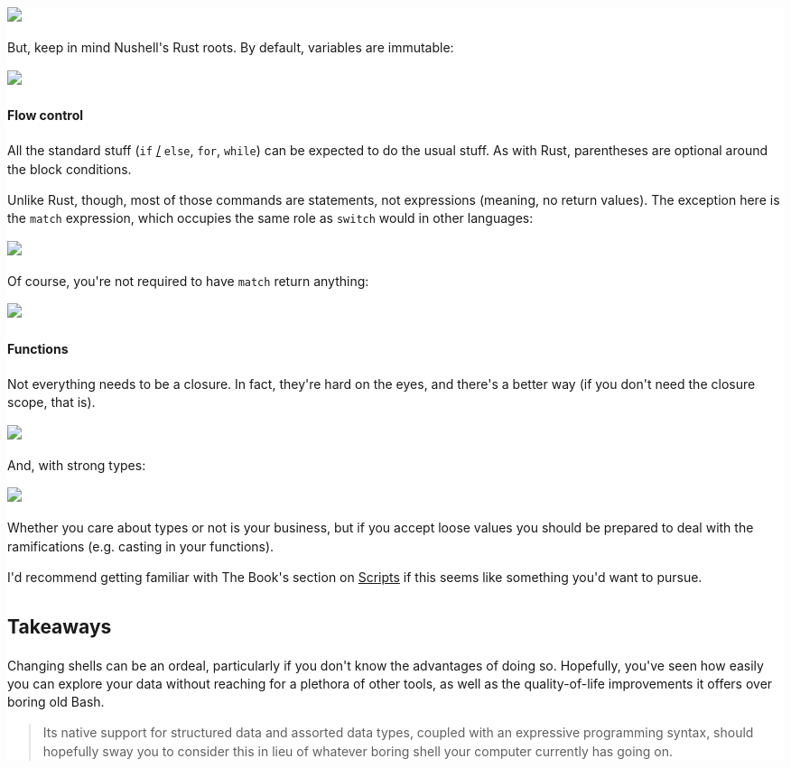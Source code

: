 ![](https://dataengineeringcentral.substack.com/p/%7B%22src%22:%22https://substack-post-media.s3.amazonaws.com/public/images/1cd5c1c5-3607-4bc6-883d-6db851e47639_2000x596.png%22,%22srcNoWatermark%22:null,%22fullscreen%22:null,%22imageSize%22:null,%22height%22:434,%22width%22:1456,%22resizeWidth%22:null,%22bytes%22:139762,%22alt%22:null,%22title%22:null,%22type%22:%22image/png%22,%22href%22:null,%22belowTheFold%22:true,%22topImage%22:false,%22internalRedirect%22:%22https://dataengineeringcentral.substack.com/i/165210253?img=https%3A%2F%2Fsubstack-post-media.s3.amazonaws.com%2Fpublic%2Fimages%2F1cd5c1c5-3607-4bc6-883d-6db851e47639_2000x596.png%22,%22isProcessing%22:false,%22align%22:null})

But, keep in mind Nushell's Rust roots. By default, variables are immutable:

![](https://dataengineeringcentral.substack.com/p/%7B%22src%22:%22https://substack-post-media.s3.amazonaws.com/public/images/11d8caf6-cf1e-44f1-8c73-5a7fbe15fd43_2000x1302.png%22,%22srcNoWatermark%22:null,%22fullscreen%22:null,%22imageSize%22:null,%22height%22:948,%22width%22:1456,%22resizeWidth%22:null,%22bytes%22:282137,%22alt%22:null,%22title%22:null,%22type%22:%22image/png%22,%22href%22:null,%22belowTheFold%22:true,%22topImage%22:false,%22internalRedirect%22:%22https://dataengineeringcentral.substack.com/i/165210253?img=https%3A%2F%2Fsubstack-post-media.s3.amazonaws.com%2Fpublic%2Fimages%2F11d8caf6-cf1e-44f1-8c73-5a7fbe15fd43_2000x1302.png%22,%22isProcessing%22:false,%22align%22:null})

#### Flow control

All the standard stuff (`if` [/](https://www.nushell.sh/lang-guide/chapters/flow_control/if-else.html) `else`, `for`, `while`) can be expected to do the usual stuff. As with Rust, parentheses are optional around the block conditions.

Unlike Rust, though, most of those commands are statements, not expressions (meaning, no return values). The exception here is the `match` expression, which occupies the same role as `switch` would in other languages:

![](https://dataengineeringcentral.substack.com/p/%7B%22src%22:%22https://substack-post-media.s3.amazonaws.com/public/images/b0d0e3cc-2e00-4c1b-aa51-5f1477c4b965_2000x596.png%22,%22srcNoWatermark%22:null,%22fullscreen%22:null,%22imageSize%22:null,%22height%22:434,%22width%22:1456,%22resizeWidth%22:null,%22bytes%22:117835,%22alt%22:null,%22title%22:null,%22type%22:%22image/png%22,%22href%22:null,%22belowTheFold%22:true,%22topImage%22:false,%22internalRedirect%22:%22https://dataengineeringcentral.substack.com/i/165210253?img=https%3A%2F%2Fsubstack-post-media.s3.amazonaws.com%2Fpublic%2Fimages%2Fb0d0e3cc-2e00-4c1b-aa51-5f1477c4b965_2000x596.png%22,%22isProcessing%22:false,%22align%22:null})

Of course, you're not required to have `match` return anything:

![](https://dataengineeringcentral.substack.com/p/%7B%22src%22:%22https://substack-post-media.s3.amazonaws.com/public/images/5a52f160-a54d-43ea-8ce6-4842f06db30e_2000x708.png%22,%22srcNoWatermark%22:null,%22fullscreen%22:null,%22imageSize%22:null,%22height%22:515,%22width%22:1456,%22resizeWidth%22:null,%22bytes%22:149159,%22alt%22:null,%22title%22:null,%22type%22:%22image/png%22,%22href%22:null,%22belowTheFold%22:true,%22topImage%22:false,%22internalRedirect%22:%22https://dataengineeringcentral.substack.com/i/165210253?img=https%3A%2F%2Fsubstack-post-media.s3.amazonaws.com%2Fpublic%2Fimages%2F5a52f160-a54d-43ea-8ce6-4842f06db30e_2000x708.png%22,%22isProcessing%22:false,%22align%22:null})

#### Functions

Not everything needs to be a closure. In fact, they're hard on the eyes, and there's a better way (if you don't need the closure scope, that is).

![](https://dataengineeringcentral.substack.com/p/%7B%22src%22:%22https://substack-post-media.s3.amazonaws.com/public/images/9d9f06f7-8210-40af-84d6-8f06649d0028_2000x782.png%22,%22srcNoWatermark%22:null,%22fullscreen%22:null,%22imageSize%22:null,%22height%22:569,%22width%22:1456,%22resizeWidth%22:null,%22bytes%22:163023,%22alt%22:null,%22title%22:null,%22type%22:%22image/png%22,%22href%22:null,%22belowTheFold%22:true,%22topImage%22:false,%22internalRedirect%22:%22https://dataengineeringcentral.substack.com/i/165210253?img=https%3A%2F%2Fsubstack-post-media.s3.amazonaws.com%2Fpublic%2Fimages%2F9d9f06f7-8210-40af-84d6-8f06649d0028_2000x782.png%22,%22isProcessing%22:false,%22align%22:null})

And, with strong types:

![](https://dataengineeringcentral.substack.com/p/%7B%22src%22:%22https://substack-post-media.s3.amazonaws.com/public/images/4745ba64-fdc5-42be-bb07-9bbd0438d348_2000x1116.png%22,%22srcNoWatermark%22:null,%22fullscreen%22:null,%22imageSize%22:null,%22height%22:812,%22width%22:1456,%22resizeWidth%22:null,%22bytes%22:217722,%22alt%22:null,%22title%22:null,%22type%22:%22image/png%22,%22href%22:null,%22belowTheFold%22:true,%22topImage%22:false,%22internalRedirect%22:%22https://dataengineeringcentral.substack.com/i/165210253?img=https%3A%2F%2Fsubstack-post-media.s3.amazonaws.com%2Fpublic%2Fimages%2F4745ba64-fdc5-42be-bb07-9bbd0438d348_2000x1116.png%22,%22isProcessing%22:false,%22align%22:null})

Whether you care about types or not is your business, but if you accept loose values you should be prepared to deal with the ramifications (e.g. casting in your functions).

I'd recommend getting familiar with The Book's section on [Scripts](https://www.nushell.sh/book/scripts.html) if this seems like something you'd want to pursue.

## Takeaways

Changing shells can be an ordeal, particularly if you don't know the advantages of doing so. Hopefully, you've seen how easily you can explore your data without reaching for a plethora of other tools, as well as the quality-of-life improvements it offers over boring old Bash.

> Its native support for structured data and assorted data types, coupled with an expressive programming syntax, should hopefully sway you to consider this in lieu of whatever boring shell your computer currently has going on.
